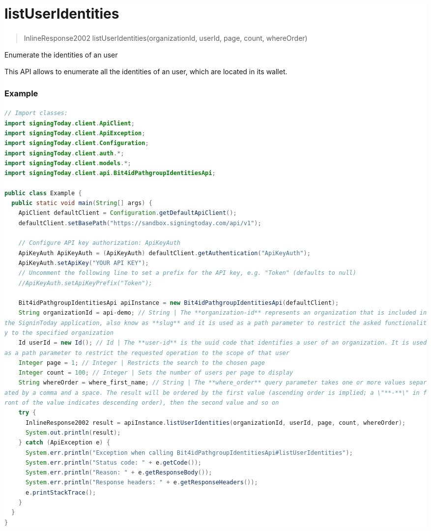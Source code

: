 <a name="listUserIdentities"></a>
# **listUserIdentities**
> InlineResponse2002 listUserIdentities(organizationId, userId, page, count, whereOrder)

Enumerate the identities of an user

This API allows to enumerate all the identities of an user, which are located in its wallet. 

### Example
```java
// Import classes:
import signingToday.client.ApiClient;
import signingToday.client.ApiException;
import signingToday.client.Configuration;
import signingToday.client.auth.*;
import signingToday.client.models.*;
import signingToday.client.api.Bit4idPathgroupIdentitiesApi;

public class Example {
  public static void main(String[] args) {
    ApiClient defaultClient = Configuration.getDefaultApiClient();
    defaultClient.setBasePath("https://sandbox.signingtoday.com/api/v1");
    
    // Configure API key authorization: ApiKeyAuth
    ApiKeyAuth ApiKeyAuth = (ApiKeyAuth) defaultClient.getAuthentication("ApiKeyAuth");
    ApiKeyAuth.setApiKey("YOUR API KEY");
    // Uncomment the following line to set a prefix for the API key, e.g. "Token" (defaults to null)
    //ApiKeyAuth.setApiKeyPrefix("Token");

    Bit4idPathgroupIdentitiesApi apiInstance = new Bit4idPathgroupIdentitiesApi(defaultClient);
    String organizationId = api-demo; // String | The **organization-id** represents an organization that is included in the SigninToday application, also know as **slug** and it is used as a path parameter to restrict the asked functionality to the specified organization 
    Id userId = new Id(); // Id | The **user-id** is the uuid code that identifies a user of an organization. It is used as a path parameter to restrict the requested operation to the scope of that user 
    Integer page = 1; // Integer | Restricts the search to the chosen page
    Integer count = 100; // Integer | Sets the number of users per page to display
    String whereOrder = where_first_name; // String | The **where_order** query parameter takes one or more values separated by a comma and a space. The result will be ordered by the first value (ascending order is implied; a \"**-**\" in front of the value indicates descending order), then the second value and so on
    try {
      InlineResponse2002 result = apiInstance.listUserIdentities(organizationId, userId, page, count, whereOrder);
      System.out.println(result);
    } catch (ApiException e) {
      System.err.println("Exception when calling Bit4idPathgroupIdentitiesApi#listUserIdentities");
      System.err.println("Status code: " + e.getCode());
      System.err.println("Reason: " + e.getResponseBody());
      System.err.println("Response headers: " + e.getResponseHeaders());
      e.printStackTrace();
    }
  }
}
```

